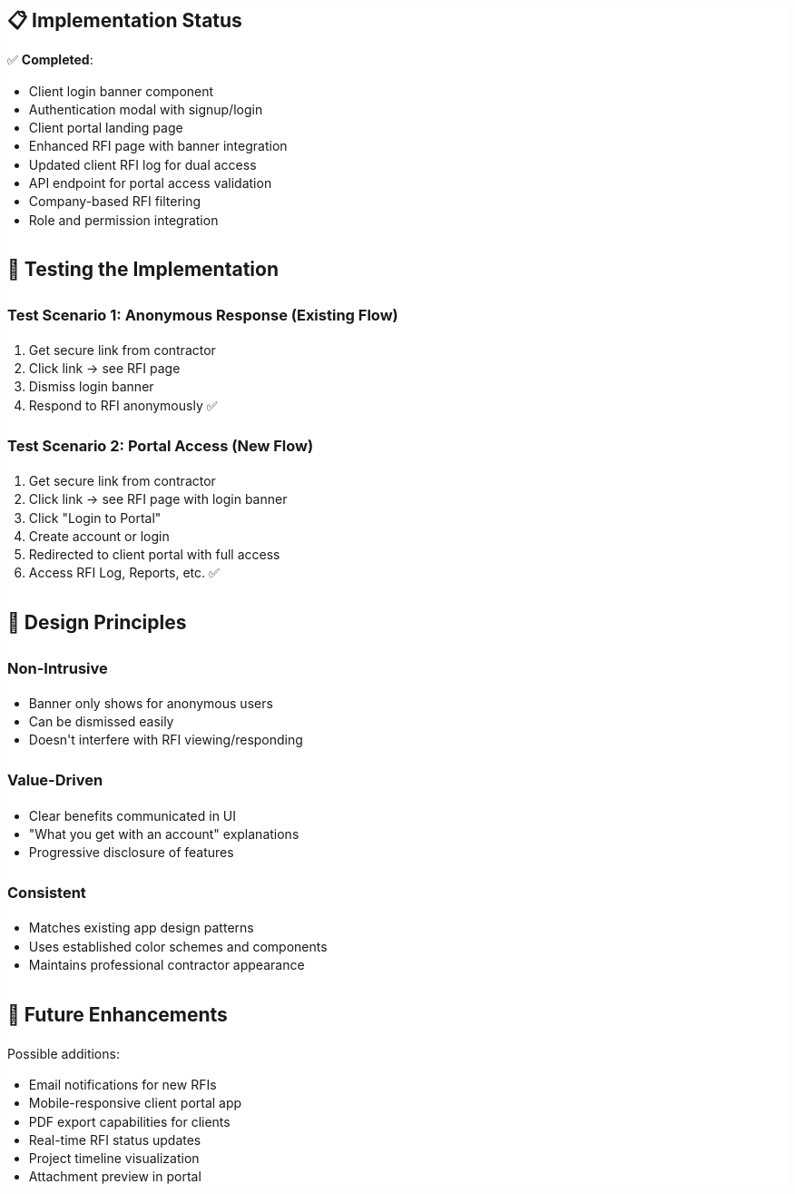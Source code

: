 ## 📋 Implementation Status

✅ **Completed**:
- Client login banner component
- Authentication modal with signup/login
- Client portal landing page
- Enhanced RFI page with banner integration
- Updated client RFI log for dual access
- API endpoint for portal access validation
- Company-based RFI filtering
- Role and permission integration

## 🚀 Testing the Implementation

### Test Scenario 1: Anonymous Response (Existing Flow)
1. Get secure link from contractor
2. Click link → see RFI page
3. Dismiss login banner
4. Respond to RFI anonymously ✅

### Test Scenario 2: Portal Access (New Flow)
1. Get secure link from contractor  
2. Click link → see RFI page with login banner
3. Click "Login to Portal"
4. Create account or login
5. Redirected to client portal with full access
6. Access RFI Log, Reports, etc. ✅

## 🎨 Design Principles

### Non-Intrusive
- Banner only shows for anonymous users
- Can be dismissed easily
- Doesn't interfere with RFI viewing/responding

### Value-Driven
- Clear benefits communicated in UI
- "What you get with an account" explanations
- Progressive disclosure of features

### Consistent
- Matches existing app design patterns
- Uses established color schemes and components
- Maintains professional contractor appearance

## 🔄 Future Enhancements

Possible additions:
- Email notifications for new RFIs
- Mobile-responsive client portal app
- PDF export capabilities for clients
- Real-time RFI status updates
- Project timeline visualization
- Attachment preview in portal
